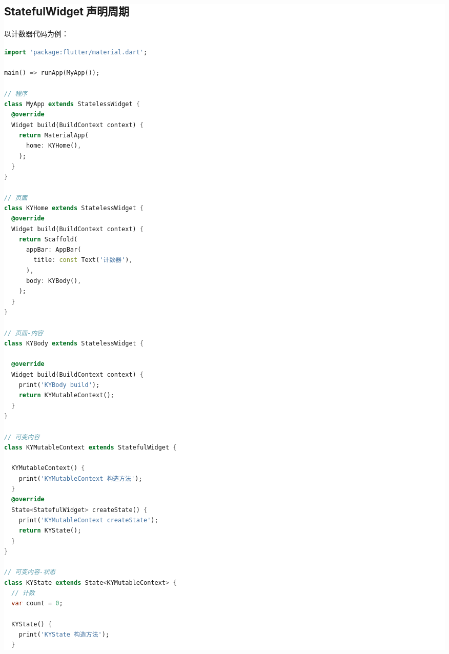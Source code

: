 ## StatefulWidget 声明周期

以计数器代码为例：

```dart
import 'package:flutter/material.dart';

main() => runApp(MyApp());

// 程序
class MyApp extends StatelessWidget {
  @override
  Widget build(BuildContext context) {
    return MaterialApp(
      home: KYHome(),
    );
  }
}

// 页面
class KYHome extends StatelessWidget {
  @override
  Widget build(BuildContext context) {
    return Scaffold(
      appBar: AppBar(
        title: const Text('计数器'),
      ),
      body: KYBody(),
    );
  }
}

// 页面-内容
class KYBody extends StatelessWidget {

  @override
  Widget build(BuildContext context) {
    print('KYBody build');
    return KYMutableContext();
  }
}

// 可变内容
class KYMutableContext extends StatefulWidget {

  KYMutableContext() {
    print('KYMutableContext 构造方法');
  }
  @override
  State<StatefulWidget> createState() {
    print('KYMutableContext createState');
    return KYState();
  }
}

// 可变内容-状态
class KYState extends State<KYMutableContext> {
  // 计数
  var count = 0;

  KYState() {
    print('KYState 构造方法');
  }

```